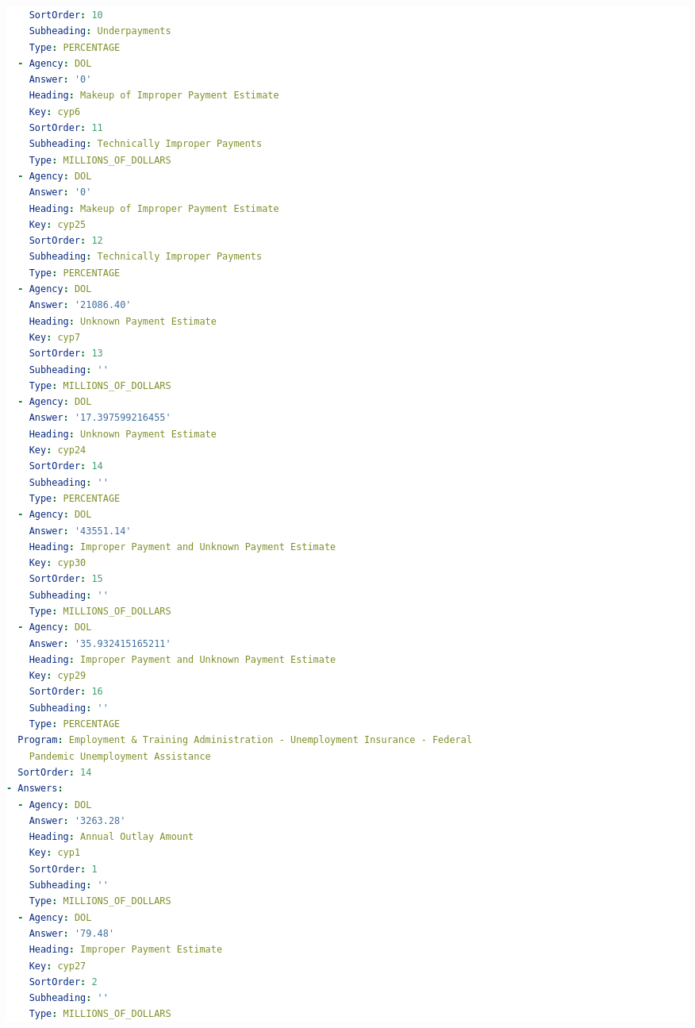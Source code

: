 ```yaml
    SortOrder: 10
    Subheading: Underpayments
    Type: PERCENTAGE
  - Agency: DOL
    Answer: '0'
    Heading: Makeup of Improper Payment Estimate
    Key: cyp6
    SortOrder: 11
    Subheading: Technically Improper Payments
    Type: MILLIONS_OF_DOLLARS
  - Agency: DOL
    Answer: '0'
    Heading: Makeup of Improper Payment Estimate
    Key: cyp25
    SortOrder: 12
    Subheading: Technically Improper Payments
    Type: PERCENTAGE
  - Agency: DOL
    Answer: '21086.40'
    Heading: Unknown Payment Estimate
    Key: cyp7
    SortOrder: 13
    Subheading: ''
    Type: MILLIONS_OF_DOLLARS
  - Agency: DOL
    Answer: '17.397599216455'
    Heading: Unknown Payment Estimate
    Key: cyp24
    SortOrder: 14
    Subheading: ''
    Type: PERCENTAGE
  - Agency: DOL
    Answer: '43551.14'
    Heading: Improper Payment and Unknown Payment Estimate
    Key: cyp30
    SortOrder: 15
    Subheading: ''
    Type: MILLIONS_OF_DOLLARS
  - Agency: DOL
    Answer: '35.932415165211'
    Heading: Improper Payment and Unknown Payment Estimate
    Key: cyp29
    SortOrder: 16
    Subheading: ''
    Type: PERCENTAGE
  Program: Employment & Training Administration - Unemployment Insurance - Federal
    Pandemic Unemployment Assistance
  SortOrder: 14
- Answers:
  - Agency: DOL
    Answer: '3263.28'
    Heading: Annual Outlay Amount
    Key: cyp1
    SortOrder: 1
    Subheading: ''
    Type: MILLIONS_OF_DOLLARS
  - Agency: DOL
    Answer: '79.48'
    Heading: Improper Payment Estimate
    Key: cyp27
    SortOrder: 2
    Subheading: ''
    Type: MILLIONS_OF_DOLLARS
```